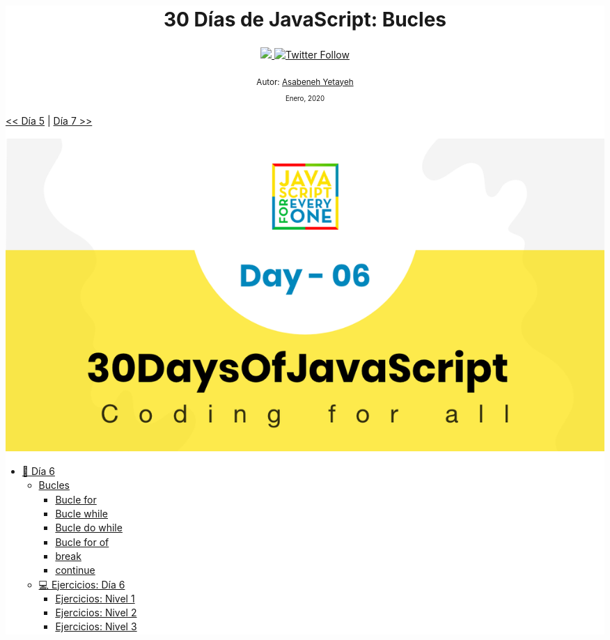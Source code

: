 <div align="center">
  <h1> 30 Días de JavaScript: Bucles</h1>
  <a class="header-badge" target="_blank" href="https://www.linkedin.com/in/asabeneh/">
  <img src="https://img.shields.io/badge/style--5eba00.svg?label=LinkedIn&logo=linkedin&style=social">
  </a>
  <a class="header-badge" target="_blank" href="https://twitter.com/Asabeneh">
  <img alt="Twitter Follow" src="https://img.shields.io/twitter/follow/asabeneh?style=social">
  </a>

<sub>Autor:
<a href="https://www.linkedin.com/in/asabeneh/" target="_blank">Asabeneh Yetayeh</a><br>
<small> Enero, 2020</small>
</sub>

</div>

[<< Día 5](../dia_05_Arreglos/dia_05_arreglos.md) | [ Día 7 >>](../dia_07_Funciones/dia_07_funciones.md)

![Day 6](../images/banners/day_1_6.png)

- [📔 Día 6](#📔-día-6)
  - [Bucles](#bucles)
    - [Bucle for](#bucle-for)
    - [Bucle while](#bucle-while)
    - [Bucle do while](#bucle-do-while)
    - [Bucle for of](#bucle-for-of)
    - [break](#break)
    - [continue](#continue)
  - [💻 Ejercicios: Día 6](#💻-ejerciciosdía-6)
    - [Ejercicios: Nivel 1](#ejercicios-nivel-1)
    - [Ejercicios: Nivel 2](#ejercicios-nivel-2)
    - [Ejercicios: Nivel 3](#ejercicios-nivel-3)
